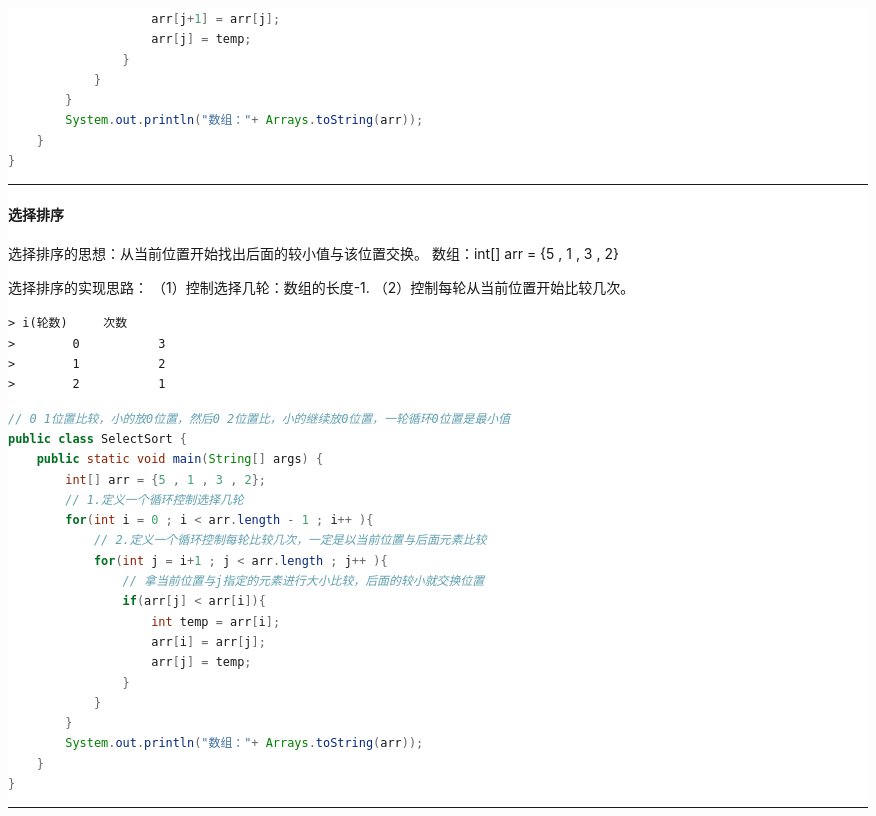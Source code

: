 ```java
                    arr[j+1] = arr[j];
                    arr[j] = temp;
                }
            }
        }
        System.out.println("数组："+ Arrays.toString(arr));
    }
}
```



***



#### 选择排序

选择排序的思想：从当前位置开始找出后面的较小值与该位置交换。
数组：int[] arr = {5 , 1 , 3 , 2}

选择排序的实现思路：
    （1）控制选择几轮：数组的长度-1.
    （2）控制每轮从当前位置开始比较几次。

	> i(轮数)     次数
	>        0           3
	>        1           2
	>        2           1

```java
// 0 1位置比较，小的放0位置，然后0 2位置比，小的继续放0位置，一轮循环0位置是最小值
public class SelectSort {
    public static void main(String[] args) {
        int[] arr = {5 , 1 , 3 , 2};
        // 1.定义一个循环控制选择几轮
        for(int i = 0 ; i < arr.length - 1 ; i++ ){
            // 2.定义一个循环控制每轮比较几次，一定是以当前位置与后面元素比较
            for(int j = i+1 ; j < arr.length ; j++ ){
                // 拿当前位置与j指定的元素进行大小比较，后面的较小就交换位置
                if(arr[j] < arr[i]){
                    int temp = arr[i];
                    arr[i] = arr[j];
                    arr[j] = temp;
                }
            }
        }
        System.out.println("数组："+ Arrays.toString(arr));
    }
}
```



***
